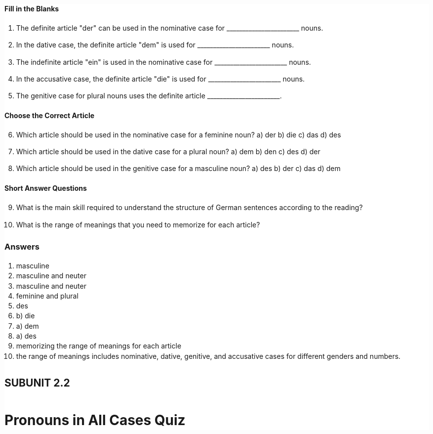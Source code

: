 #### Fill in the Blanks

1. The definite article "der" can be used in the nominative case for _______________________ nouns.

2. In the dative case, the definite article "dem" is used for _______________________ nouns.

3. The indefinite article "ein" is used in the nominative case for _______________________ nouns.

4. In the accusative case, the definite article "die" is used for _______________________ nouns.

5. The genitive case for plural nouns uses the definite article _______________________.

#### Choose the Correct Article

6. Which article should be used in the nominative case for a feminine noun?
a) der
b) die
c) das
d) des

7. Which article should be used in the dative case for a plural noun?
a) dem
b) den
c) des
d) der

8. Which article should be used in the genitive case for a masculine noun?
a) des
b) der
c) das
d) dem

#### Short Answer Questions

9. What is the main skill required to understand the structure of German sentences according to the reading?

10. What is the range of meanings that you need to memorize for each article?

### Answers

1. masculine
2. masculine and neuter
3. masculine and neuter
4. feminine and plural
5. des
6. b) die
7. a) dem
8. a) des
9. memorizing the range of meanings for each article
10. the range of meanings includes nominative, dative, genitive, and accusative cases for different genders and numbers.



## SUBUNIT 2.2 
 **Pronouns in All Cases Quiz**
=====================================
